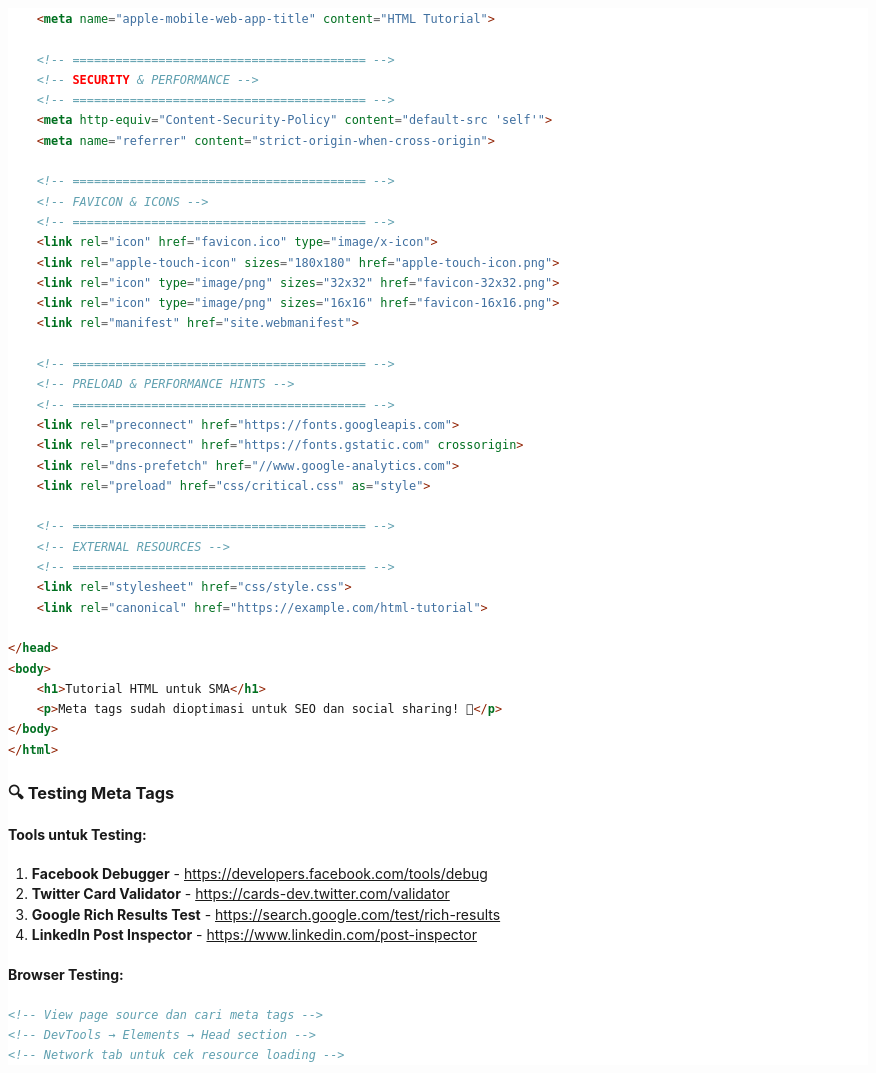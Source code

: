 ```html
    <meta name="apple-mobile-web-app-title" content="HTML Tutorial">

    <!-- ========================================= -->
    <!-- SECURITY & PERFORMANCE -->
    <!-- ========================================= -->
    <meta http-equiv="Content-Security-Policy" content="default-src 'self'">
    <meta name="referrer" content="strict-origin-when-cross-origin">

    <!-- ========================================= -->
    <!-- FAVICON & ICONS -->
    <!-- ========================================= -->
    <link rel="icon" href="favicon.ico" type="image/x-icon">
    <link rel="apple-touch-icon" sizes="180x180" href="apple-touch-icon.png">
    <link rel="icon" type="image/png" sizes="32x32" href="favicon-32x32.png">
    <link rel="icon" type="image/png" sizes="16x16" href="favicon-16x16.png">
    <link rel="manifest" href="site.webmanifest">

    <!-- ========================================= -->
    <!-- PRELOAD & PERFORMANCE HINTS -->
    <!-- ========================================= -->
    <link rel="preconnect" href="https://fonts.googleapis.com">
    <link rel="preconnect" href="https://fonts.gstatic.com" crossorigin>
    <link rel="dns-prefetch" href="//www.google-analytics.com">
    <link rel="preload" href="css/critical.css" as="style">

    <!-- ========================================= -->
    <!-- EXTERNAL RESOURCES -->
    <!-- ========================================= -->
    <link rel="stylesheet" href="css/style.css">
    <link rel="canonical" href="https://example.com/html-tutorial">

</head>
<body>
    <h1>Tutorial HTML untuk SMA</h1>
    <p>Meta tags sudah dioptimasi untuk SEO dan social sharing! 🚀</p>
</body>
</html>
```

### 🔍 Testing Meta Tags

#### Tools untuk Testing:
1. **Facebook Debugger** - https://developers.facebook.com/tools/debug
2. **Twitter Card Validator** - https://cards-dev.twitter.com/validator
3. **Google Rich Results Test** - https://search.google.com/test/rich-results
4. **LinkedIn Post Inspector** - https://www.linkedin.com/post-inspector

#### Browser Testing:
```html
<!-- View page source dan cari meta tags -->
<!-- DevTools → Elements → Head section -->
<!-- Network tab untuk cek resource loading -->
```
